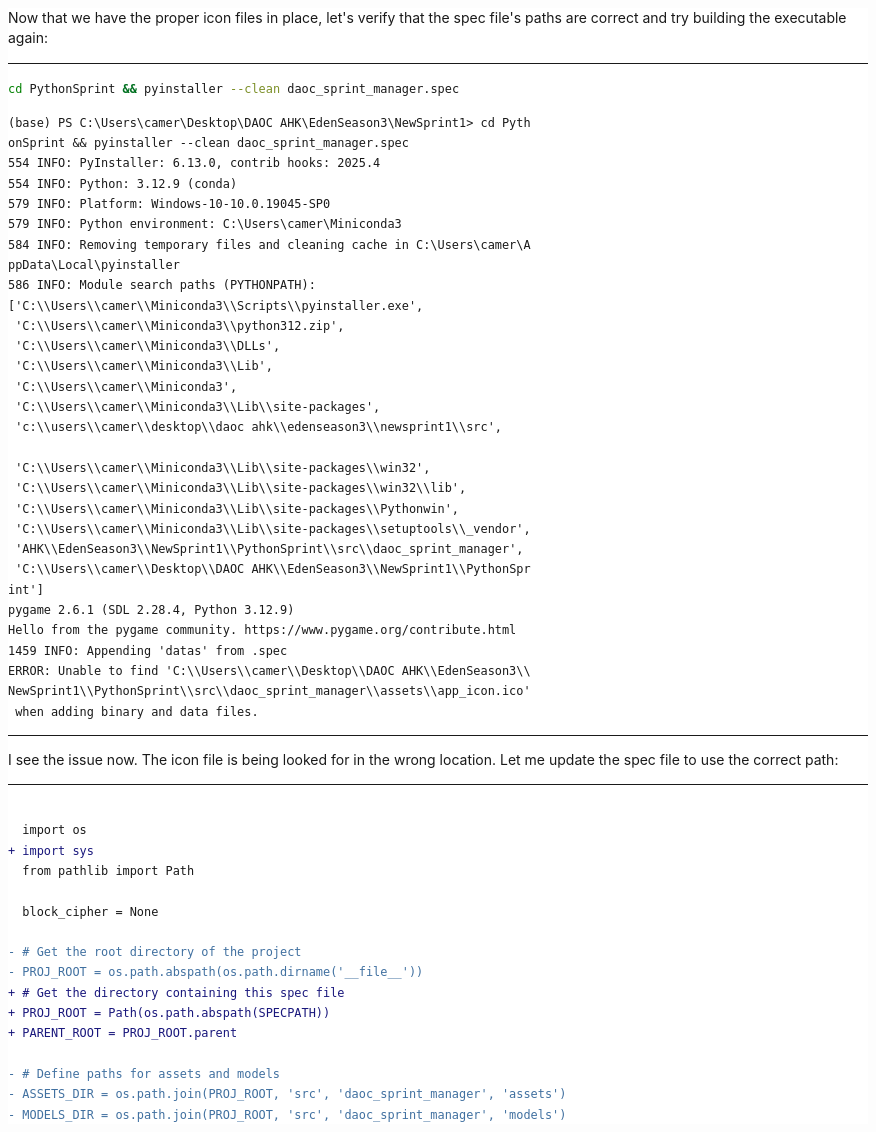 Now that we have the proper icon files in place, let's verify that the spec file's paths are correct and try building the executable again:

---

```bash
cd PythonSprint && pyinstaller --clean daoc_sprint_manager.spec
```

```
(base) PS C:\Users\camer\Desktop\DAOC AHK\EdenSeason3\NewSprint1> cd Pyth
onSprint && pyinstaller --clean daoc_sprint_manager.spec
554 INFO: PyInstaller: 6.13.0, contrib hooks: 2025.4
554 INFO: Python: 3.12.9 (conda)
579 INFO: Platform: Windows-10-10.0.19045-SP0
579 INFO: Python environment: C:\Users\camer\Miniconda3
584 INFO: Removing temporary files and cleaning cache in C:\Users\camer\A
ppData\Local\pyinstaller
586 INFO: Module search paths (PYTHONPATH):
['C:\\Users\\camer\\Miniconda3\\Scripts\\pyinstaller.exe',
 'C:\\Users\\camer\\Miniconda3\\python312.zip',
 'C:\\Users\\camer\\Miniconda3\\DLLs',
 'C:\\Users\\camer\\Miniconda3\\Lib',
 'C:\\Users\\camer\\Miniconda3',
 'C:\\Users\\camer\\Miniconda3\\Lib\\site-packages',
 'c:\\users\\camer\\desktop\\daoc ahk\\edenseason3\\newsprint1\\src',

 'C:\\Users\\camer\\Miniconda3\\Lib\\site-packages\\win32',
 'C:\\Users\\camer\\Miniconda3\\Lib\\site-packages\\win32\\lib',
 'C:\\Users\\camer\\Miniconda3\\Lib\\site-packages\\Pythonwin',
 'C:\\Users\\camer\\Miniconda3\\Lib\\site-packages\\setuptools\\_vendor',
 'AHK\\EdenSeason3\\NewSprint1\\PythonSprint\\src\\daoc_sprint_manager',
 'C:\\Users\\camer\\Desktop\\DAOC AHK\\EdenSeason3\\NewSprint1\\PythonSpr
int']
pygame 2.6.1 (SDL 2.28.4, Python 3.12.9)
Hello from the pygame community. https://www.pygame.org/contribute.html
1459 INFO: Appending 'datas' from .spec
ERROR: Unable to find 'C:\\Users\\camer\\Desktop\\DAOC AHK\\EdenSeason3\\
NewSprint1\\PythonSprint\\src\\daoc_sprint_manager\\assets\\app_icon.ico'
 when adding binary and data files.

```

---

I see the issue now. The icon file is being looked for in the wrong location. Let me update the spec file to use the correct path:

---

```diff
  
  import os
+ import sys
  from pathlib import Path
  
  block_cipher = None
  
- # Get the root directory of the project
- PROJ_ROOT = os.path.abspath(os.path.dirname('__file__'))
+ # Get the directory containing this spec file
+ PROJ_ROOT = Path(os.path.abspath(SPECPATH))
+ PARENT_ROOT = PROJ_ROOT.parent
  
- # Define paths for assets and models
- ASSETS_DIR = os.path.join(PROJ_ROOT, 'src', 'daoc_sprint_manager', 'assets')
- MODELS_DIR = os.path.join(PROJ_ROOT, 'src', 'daoc_sprint_manager', 'models')
```